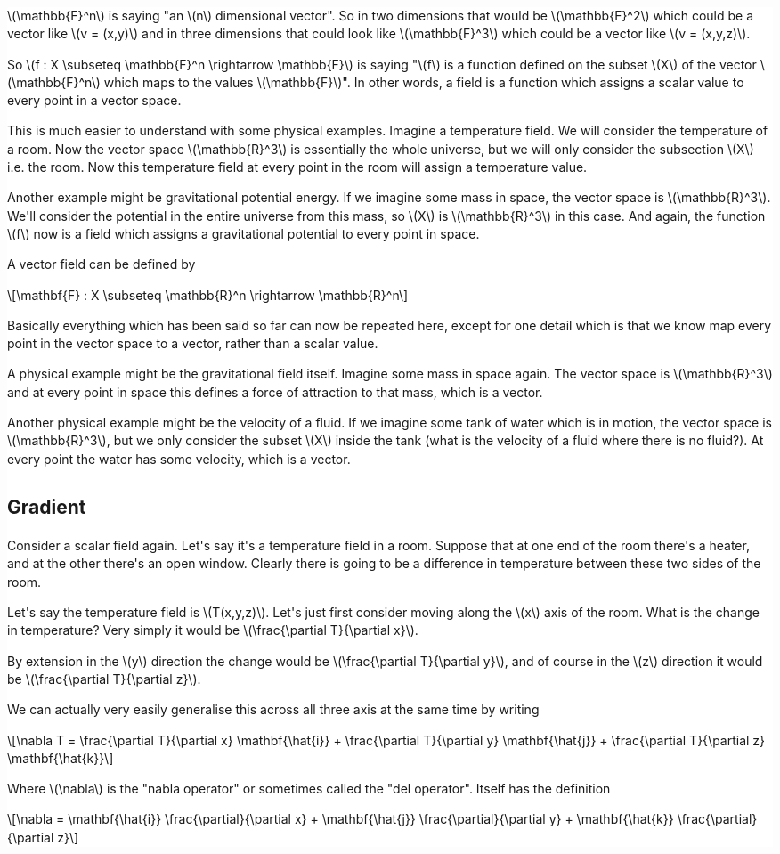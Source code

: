 \\(\mathbb{F}^n\\) is saying "an \\(n\\) dimensional vector". So in two dimensions that would be \\(\mathbb{F}^2\\) which could be a vector like \\(v = (x,y)\\) and in three dimensions that could look like \\(\mathbb{F}^3\\) which could be a vector like \\(v = (x,y,z)\\).

So \\(f : X \subseteq \mathbb{F}^n \rightarrow \mathbb{F}\\) is saying "\\(f\\) is a function defined on the subset \\(X\\) of the vector \\(\mathbb{F}^n\\) which maps to the values \\(\mathbb{F}\\)". In other words, a field is a function which assigns a scalar value to every point in a vector space. 

This is much easier to understand with some physical examples. Imagine a temperature field. We will consider the temperature of a room. Now the vector space \\(\mathbb{R}^3\\) is essentially the whole universe, but we will only consider the subsection \\(X\\) i.e. the room. Now this temperature field at every point in the room will assign a temperature value. 

Another example might be gravitational potential energy. If we imagine some mass in space, the vector space is \\(\mathbb{R}^3\\). We'll consider the potential in the entire universe from this mass, so \\(X\\) is \\(\mathbb{R}^3\\) in this case. And again, the function \\(f\\) now is a field which assigns a gravitational potential to every point in space.

A vector field can be defined by

\\[\mathbf{F} : X \subseteq \mathbb{R}^n \rightarrow \mathbb{R}^n\\]

Basically everything which has been said so far can now be repeated here, except for one detail which is that we know map every point in the vector space to a vector, rather than a scalar value.

A physical example might be the gravitational field itself. Imagine some mass in space again. The vector space is \\(\mathbb{R}^3\\) and at every point in space this defines a force of attraction to that mass, which is a vector. 

Another physical example might be the velocity of a fluid. If we imagine some tank of water which is in motion, the vector space is \\(\mathbb{R}^3\\), but we only consider the subset \\(X\\) inside the tank (what is the velocity of a fluid where there is no fluid?). At every point the water has some velocity, which is a vector.

## Gradient

Consider a scalar field again. Let's say it's a temperature field in a room. Suppose that at one end of the room there's a heater, and at the other there's an open window. Clearly there is going to be a difference in temperature between these two sides of the room. 

Let's say the temperature field is \\(T(x,y,z)\\). Let's just first consider moving along the \\(x\\) axis of the room. What is the change in temperature? Very simply it would be \\(\frac{\partial T}{\partial x}\\).

By extension in the \\(y\\) direction the change would be \\(\frac{\partial T}{\partial y}\\), and of course in the \\(z\\) direction it would be \\(\frac{\partial T}{\partial z}\\).

We can actually very easily generalise this across all three axis at the same time by writing

\\[\nabla T = \frac{\partial T}{\partial x} \mathbf{\hat{i}} + \frac{\partial T}{\partial y} \mathbf{\hat{j}} + \frac{\partial T}{\partial z} \mathbf{\hat{k}}\\]

Where \\(\nabla\\) is the "nabla operator" or sometimes called the "del operator". Itself has the definition

\\[\nabla = \mathbf{\hat{i}} \frac{\partial}{\partial x} + \mathbf{\hat{j}} \frac{\partial}{\partial y} + \mathbf{\hat{k}} \frac{\partial}{\partial z}\\]
